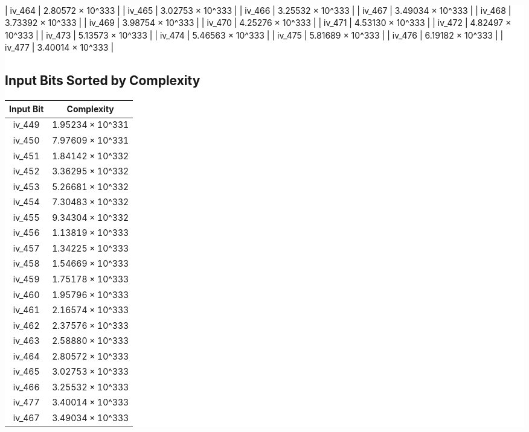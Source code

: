 | iv_464 | 2.80572 × 10^333 |
| iv_465 | 3.02753 × 10^333 |
| iv_466 | 3.25532 × 10^333 |
| iv_467 | 3.49034 × 10^333 |
| iv_468 | 3.73392 × 10^333 |
| iv_469 | 3.98754 × 10^333 |
| iv_470 | 4.25276 × 10^333 |
| iv_471 | 4.53130 × 10^333 |
| iv_472 | 4.82497 × 10^333 |
| iv_473 | 5.13573 × 10^333 |
| iv_474 | 5.46563 × 10^333 |
| iv_475 | 5.81689 × 10^333 |
| iv_476 | 6.19182 × 10^333 |
| iv_477 | 3.40014 × 10^333 |

## Input Bits Sorted by Complexity

| Input Bit | Complexity |
|:---------:|:----------:|
| iv_449 | 1.95234 × 10^331 |
| iv_450 | 7.97609 × 10^331 |
| iv_451 | 1.84142 × 10^332 |
| iv_452 | 3.36295 × 10^332 |
| iv_453 | 5.26681 × 10^332 |
| iv_454 | 7.30483 × 10^332 |
| iv_455 | 9.34304 × 10^332 |
| iv_456 | 1.13819 × 10^333 |
| iv_457 | 1.34225 × 10^333 |
| iv_458 | 1.54669 × 10^333 |
| iv_459 | 1.75178 × 10^333 |
| iv_460 | 1.95796 × 10^333 |
| iv_461 | 2.16574 × 10^333 |
| iv_462 | 2.37576 × 10^333 |
| iv_463 | 2.58880 × 10^333 |
| iv_464 | 2.80572 × 10^333 |
| iv_465 | 3.02753 × 10^333 |
| iv_466 | 3.25532 × 10^333 |
| iv_477 | 3.40014 × 10^333 |
| iv_467 | 3.49034 × 10^333 |